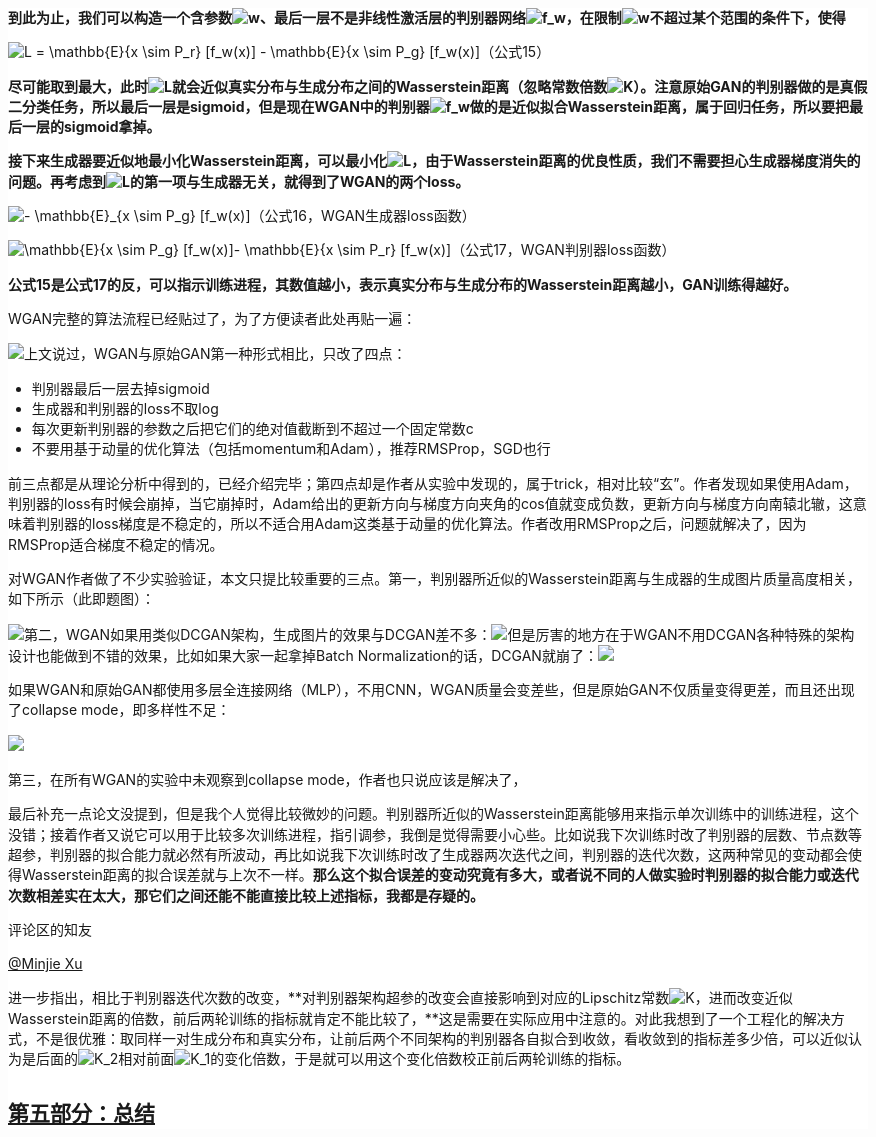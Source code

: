 **到此为止，我们可以构造一个含参数![w](http://www.zhihu.com/equation?tex=w)、最后一层不是非线性激活层的判别器网络![f_w](http://www.zhihu.com/equation?tex=f_w)，在限制![w](http://www.zhihu.com/equation?tex=w)不超过某个范围的条件下，使得**

![L = \mathbb{E}_{x \sim P_r} [f_w(x)] - \mathbb{E}_{x \sim P_g} [f_w(x)]](http://www.zhihu.com/equation?tex=L+%3D+%5Cmathbb%7BE%7D_%7Bx+%5Csim+P_r%7D+%5Bf_w%28x%29%5D+-+%5Cmathbb%7BE%7D_%7Bx+%5Csim+P_g%7D+%5Bf_w%28x%29%5D)（公式15）

**尽可能取到最大，此时![L](http://www.zhihu.com/equation?tex=L)就会近似真实分布与生成分布之间的Wasserstein距离（忽略常数倍数![K](http://www.zhihu.com/equation?tex=K)）。注意原始GAN的判别器做的是真假二分类任务，所以最后一层是sigmoid，但是现在WGAN中的判别器![f_w](http://www.zhihu.com/equation?tex=f_w)做的是近似拟合Wasserstein距离，属于回归任务，所以要把最后一层的sigmoid拿掉。**

**接下来生成器要近似地最小化Wasserstein距离，可以最小化![L](http://www.zhihu.com/equation?tex=L)，由于Wasserstein距离的优良性质，我们不需要担心生成器梯度消失的问题。再考虑到![L](http://www.zhihu.com/equation?tex=L)的第一项与生成器无关，就得到了WGAN的两个loss。**

![- \mathbb{E}_{x \sim P_g} [f_w(x)]](http://www.zhihu.com/equation?tex=-+%5Cmathbb%7BE%7D_%7Bx+%5Csim+P_g%7D+%5Bf_w%28x%29%5D)（公式16，WGAN生成器loss函数） 

![\mathbb{E}_{x \sim P_g} [f_w(x)]- \mathbb{E}_{x \sim P_r} [f_w(x)]](http://www.zhihu.com/equation?tex=%5Cmathbb%7BE%7D_%7Bx+%5Csim+P_g%7D+%5Bf_w%28x%29%5D-+%5Cmathbb%7BE%7D_%7Bx+%5Csim+P_r%7D+%5Bf_w%28x%29%5D)（公式17，WGAN判别器loss函数）

**公式15是公式17的反，可以指示训练进程，其数值越小，表示真实分布与生成分布的Wasserstein距离越小，GAN训练得越好。**

WGAN完整的算法流程已经贴过了，为了方便读者此处再贴一遍：

![](https://raw.githubusercontent.com/Ein027/Blog-Img/master/img/v2-6be6e2ef3d15c4b10c2a943e9bf4db70_hd.jpg)上文说过，WGAN与原始GAN第一种形式相比，只改了四点：

*   判别器最后一层去掉sigmoid
*   生成器和判别器的loss不取log
*   每次更新判别器的参数之后把它们的绝对值截断到不超过一个固定常数c
*   不要用基于动量的优化算法（包括momentum和Adam），推荐RMSProp，SGD也行

前三点都是从理论分析中得到的，已经介绍完毕；第四点却是作者从实验中发现的，属于trick，相对比较“玄”。作者发现如果使用Adam，判别器的loss有时候会崩掉，当它崩掉时，Adam给出的更新方向与梯度方向夹角的cos值就变成负数，更新方向与梯度方向南辕北辙，这意味着判别器的loss梯度是不稳定的，所以不适合用Adam这类基于动量的优化算法。作者改用RMSProp之后，问题就解决了，因为RMSProp适合梯度不稳定的情况。

对WGAN作者做了不少实验验证，本文只提比较重要的三点。第一，判别器所近似的Wasserstein距离与生成器的生成图片质量高度相关，如下所示（此即题图）：

![](https://raw.githubusercontent.com/Ein027/Blog-Img/master/img/v2-3cfe84e6b6b58c00e013975fe649398e_hd.jpg)第二，WGAN如果用类似DCGAN架构，生成图片的效果与DCGAN差不多：![](https://raw.githubusercontent.com/Ein027/Blog-Img/master/img/v2-5fdccfd580ea6f96626948cf8698a831_hd.jpg)但是厉害的地方在于WGAN不用DCGAN各种特殊的架构设计也能做到不错的效果，比如如果大家一起拿掉Batch Normalization的话，DCGAN就崩了：![](https://raw.githubusercontent.com/Ein027/Blog-Img/master/img/v2-8adc9f92a9c6d5a43c00da4411a67c34_hd.jpg)

如果WGAN和原始GAN都使用多层全连接网络（MLP），不用CNN，WGAN质量会变差些，但是原始GAN不仅质量变得更差，而且还出现了collapse mode，即多样性不足：

![](https://raw.githubusercontent.com/Ein027/Blog-Img/master/img/v2-972a7823c50e7c8f5edba9ee7a252152_hd.jpg)

第三，在所有WGAN的实验中未观察到collapse mode，作者也只说应该是解决了，

最后补充一点论文没提到，但是我个人觉得比较微妙的问题。判别器所近似的Wasserstein距离能够用来指示单次训练中的训练进程，这个没错；接着作者又说它可以用于比较多次训练进程，指引调参，我倒是觉得需要小心些。比如说我下次训练时改了判别器的层数、节点数等超参，判别器的拟合能力就必然有所波动，再比如说我下次训练时改了生成器两次迭代之间，判别器的迭代次数，这两种常见的变动都会使得Wasserstein距离的拟合误差就与上次不一样。**那么这个拟合误差的变动究竟有多大，或者说不同的人做实验时判别器的拟合能力或迭代次数相差实在太大，那它们之间还能不能直接比较上述指标，我都是存疑的。**

评论区的知友

 [@Minjie Xu](https://www.zhihu.com/people/822cec1d495864da61b8e7ff62aaef23)

 进一步指出，相比于判别器迭代次数的改变，**对判别器架构超参的改变会直接影响到对应的Lipschitz常数![K](http://www.zhihu.com/equation?tex=K)，进而改变近似Wasserstein距离的倍数，前后两轮训练的指标就肯定不能比较了，**这是需要在实际应用中注意的。对此我想到了一个工程化的解决方式，不是很优雅：取同样一对生成分布和真实分布，让前后两个不同架构的判别器各自拟合到收敛，看收敛到的指标差多少倍，可以近似认为是后面的![K_2](http://www.zhihu.com/equation?tex=K_2)相对前面![K_1](http://www.zhihu.com/equation?tex=K_1)的变化倍数，于是就可以用这个变化倍数校正前后两轮训练的指标。

## <u>第五部分：总结</u>
